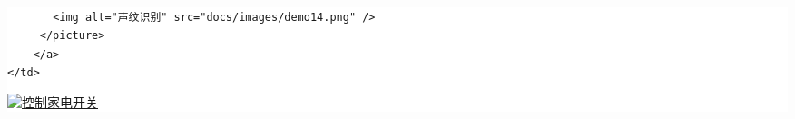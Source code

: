            <img alt="声纹识别" src="docs/images/demo14.png" />
         </picture>
        </a>
    </td>
  </tr>
  <tr>
    <td>
        <a href="https://www.bilibili.com/video/BV1pNXWYGEx1" target="_blank">
         <picture>
           <img alt="控制家电开关" src="docs/images/demo5.png" />
         </picture>
        </a>
    </td>
    <td>
        <a href="https://www.bilibili.com/video/BV1ZQKUzYExM" target="_blank">
         <picture>